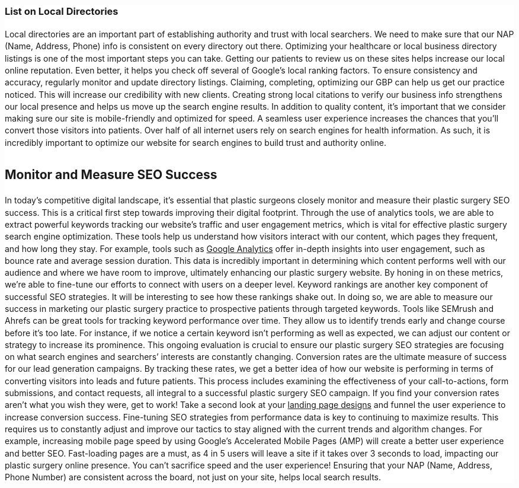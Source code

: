 ### List on Local Directories

Local directories are an important part of establishing authority and trust with local searchers. We need to make sure that our NAP (Name, Address, Phone) info is consistent on every directory out there. Optimizing your healthcare or local business directory listings is one of the most important steps you can take. Getting our patients to review us on these sites helps increase our local online reputation. Even better, it helps you check off several of Google’s local ranking factors. To ensure consistency and accuracy, regularly monitor and update directory listings. Claiming, completing, optimizing our GBP can help us get our practice noticed. This will increase our credibility with new clients. Creating strong local citations to verify our business info strengthens our local presence and helps us move up the search engine results. In addition to quality content, it’s important that we consider making sure our site is mobile-friendly and optimized for speed. A seamless user experience increases the chances that you’ll convert those visitors into patients. Over half of all internet users rely on search engines for health information. As such, it is incredibly important to optimize our website for search engines to build trust and authority online.

## Monitor and Measure SEO Success

In today’s competitive digital landscape, it’s essential that plastic surgeons closely monitor and measure their plastic surgery SEO success. This is a critical first step towards improving their digital footprint. Through the use of analytics tools, we are able to extract powerful keywords tracking our website’s traffic and user engagement metrics, which is vital for effective plastic surgery search engine optimization. These tools help us understand how visitors interact with our content, which pages they frequent, and how long they stay. For example, tools such as [Google Analytics](https://marketingplatform.google.com/about/analytics/) offer in-depth insights into user engagement, such as bounce rate and average session duration. This data is incredibly important in determining which content performs well with our audience and where we have room to improve, ultimately enhancing our plastic surgery website. By honing in on these metrics, we’re able to fine-tune our efforts to connect with users on a deeper level. Keyword rankings are another key component of successful SEO strategies. It will be interesting to see how these rankings shake out. In doing so, we are able to measure our success in marketing our plastic surgery practice to prospective patients through targeted keywords. Tools like SEMrush and Ahrefs can be great tools for tracking keyword performance over time. They allow us to identify trends early and change course before it’s too late. For instance, if we notice a certain keyword isn’t performing as well as expected, we can adjust our content or strategy to increase its prominence. This ongoing evaluation is crucial to ensure our plastic surgery SEO strategies are focusing on what search engines and searchers’ interests are constantly changing. Conversion rates are the ultimate measure of success for our lead generation campaigns. By tracking these rates, we get a better idea of how our website is performing in terms of converting visitors into leads and future patients. This process includes examining the effectiveness of your call-to-actions, form submissions, and contact requests, all integral to a successful plastic surgery SEO campaign. If you find your conversion rates aren’t what you wish they were, get to work! Take a second look at your [landing page designs](https://www.inboundmedic.com/blog/plastic-surgery-web-design-services/) and funnel the user experience to increase conversion success. Fine-tuning SEO strategies from performance data is key to continuing to maximize results. This requires us to constantly adjust and improve our tactics to stay aligned with the current trends and algorithm changes. For example, increasing mobile page speed by using Google’s Accelerated Mobile Pages (AMP) will create a better user experience and better SEO. Fast-loading pages are a must, as 4 in 5 users will leave a site if it takes over 3 seconds to load, impacting our plastic surgery online presence. You can’t sacrifice speed and the user experience! Ensuring that your NAP (Name, Address, Phone Number) are consistent across the board, not just on your site, helps local search results.
